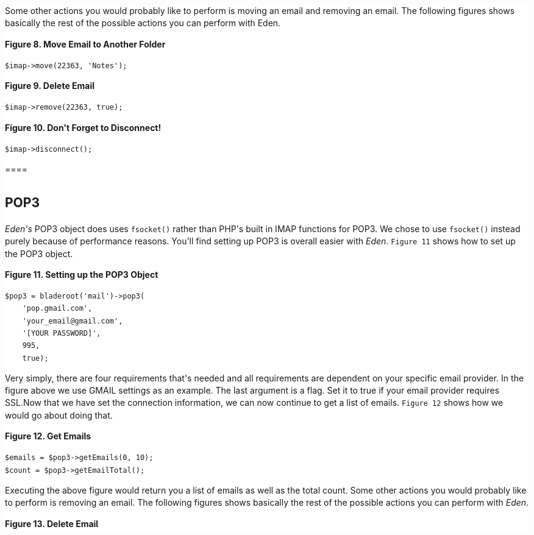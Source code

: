 Some other actions you would probably like to perform is moving an email and removing an email. The following figures shows basically the rest of the possible actions you can perform with Eden.

**Figure 8. Move Email to Another Folder**

```
$imap->move(22363, 'Notes'); 
```

**Figure 9. Delete Email**

```
$imap->remove(22363, true); 
```

**Figure 10. Don't Forget to Disconnect!**

```
$imap->disconnect(); 
```

====

<a name="pop3"></a>
## POP3

*Eden's* POP3 object does uses `fsocket()` rather than PHP's built in IMAP functions for POP3. We chose to use `fsocket()` instead purely because of performance reasons. You'll find setting up POP3 is overall easier with *Eden*. `Figure 11` shows how to set up the POP3 object.

**Figure 11. Setting up the POP3 Object**

```
$pop3 = bladeroot('mail')->pop3(
	'pop.gmail.com', 
	'your_email@gmail.com', 
	'[YOUR PASSWORD]', 
	995, 
	true);
```

Very simply, there are four requirements that's needed and all requirements are dependent on your specific email provider. In the figure above we use GMAIL settings as an example. The last argument is a flag. Set it to true if your email provider requires SSL.Now that we have set the connection information, we can now continue to get a list of emails. `Figure 12` shows how we would go about doing that.

**Figure 12. Get Emails**

```
$emails = $pop3->getEmails(0, 10); 
$count = $pop3->getEmailTotal();
```

Executing the above figure would return you a list of emails as well as the total count. Some other 	actions you would probably like to perform is removing an email. The following figures shows basically the rest of the possible actions you can perform with *Eden*.

**Figure 13. Delete Email**
